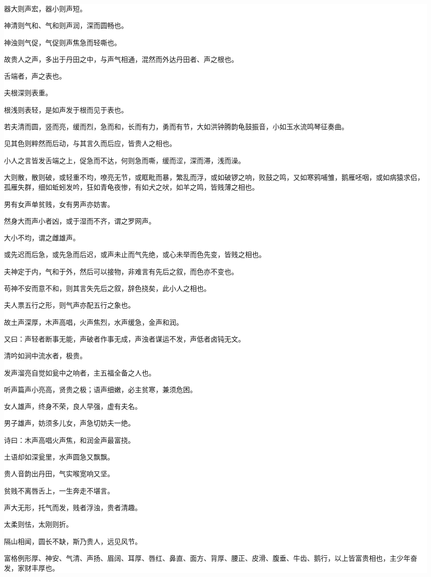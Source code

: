 器大则声宏，器小则声短。

神清则气和、气和则声润，深而圆畅也。

神浊则气促，气促则声焦急而轻嘶也。

故贵人之声，多出于丹田之中，与声气相通，混然而外达丹田者、声之根也。

舌端者，声之表也。

夫根深则表重。

根浅则表轻，是如声发于根而见于表也。

若夫清而圆，竖而亮，缓而烈，急而和，长而有力，勇而有节，大如洪钟腾韵龟鼓振音，小如玉水流鸣琴征奏曲。

见其色则粹然而后动，与其言久而后应，皆贵人之相也。

小人之言皆发舌端之上，促急而不达，何则急而嘶，缓而涩，深而滞，浅而澡。

大则散，散则破，或轻重不均，嘹亮无节，或眶毗而暴，繁乱而浮，或如破锣之响，败鼓之鸣，又如寒鸦哺雏，鹅雁呸咽，或如病猿求侣，孤雁失群，细如蚯蚓发吟，狂如青龟夜惨，有如犬之吠，如羊之鸣，皆贱薄之相也。

男有女声单贫贱，女有男声亦妨害。

然身大而声小者凶，或于湿而不齐，谓之罗网声。

大小不均，谓之雌雄声。

或先迟而后急，或先急而后迟，或声未止而气先绝，或心未举而色先变，皆贱之相也。

夫神定于内，气和于外，然后可以接物，非难言有先后之叙，而色亦不变也。

苟神不安而意不和，则其言失先后之叙，辞色挠矣，此小人之相也。

夫人票五行之形，则气声亦配五行之象也。

故土声深厚，木声高唱，火声焦烈，水声缓急，金声和润。

又曰：声轻者断事无能，声破者作事无成，声浊者谋运不发，声低者卤钝无文。

清吟如涧中流水者，极贵。

发声溜亮自觉如瓮中之响者，主五福全备之人也。

听声篇声小亮高，贤贵之极；语声细嫩，必主贫寒，兼须危困。

女人雄声，终身不荣，良人早强，虚有夫名。

男子雄声，妨须多儿女，声急切妨夫一绝。

诗曰：木声高唱火声焦，和润金声最富挠。

土语却如深瓮里，水声圆急又飘飘。

贵人音韵出丹田，气实喉宽响又坚。

贫贱不离唇舌上，一生奔走不堪言。

声大无形，托气而发，贱者浮浊，贵者清趣。

太柔则怯，太刚则折。

隔山相闻，圆长不缺，斯乃贵人，远见风节。

富格例形厚、神安、气清、声扬、眉阔、耳厚、唇红、鼻直、面方、背厚、腰正、皮滑、腹垂、牛齿、鹅行，以上皆富贵相也，主少年奋发，家财丰厚也。
